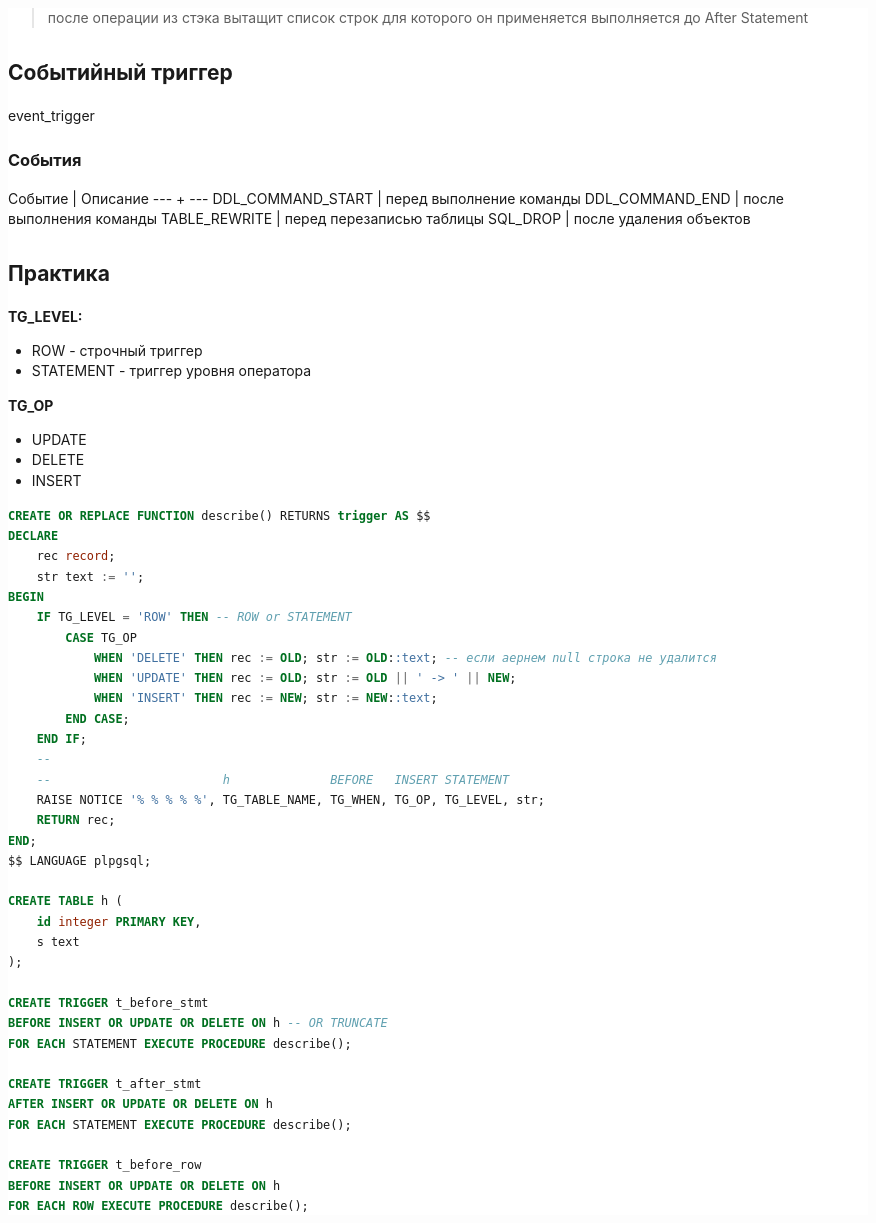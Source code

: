 > после операции из стэка вытащит список строк для которого он применяется 
> выполняется до After Statement

## Событийный триггер

event_trigger

### События

Событие | Описание
---     + ---
DDL_COMMAND_START | перед выполнение команды
DDL_COMMAND_END | после выполнения команды
TABLE_REWRITE | перед перезаписью таблицы
SQL_DROP | после удаления объектов

## Практика

**TG_LEVEL:**
* ROW - строчный триггер
* STATEMENT - триггер уровня оператора

**TG_OP**
* UPDATE
* DELETE
* INSERT

```sql
CREATE OR REPLACE FUNCTION describe() RETURNS trigger AS $$
DECLARE
	rec record;
	str text := '';
BEGIN 
	IF TG_LEVEL = 'ROW' THEN -- ROW or STATEMENT
		CASE TG_OP
			WHEN 'DELETE' THEN rec := OLD; str := OLD::text; -- если аернем null строка не удалится
			WHEN 'UPDATE' THEN rec := OLD; str := OLD || ' -> ' || NEW;
			WHEN 'INSERT' THEN rec := NEW; str := NEW::text;
		END CASE;
	END IF;
	-- 
	--                        h              BEFORE   INSERT STATEMENT 
	RAISE NOTICE '% % % % %', TG_TABLE_NAME, TG_WHEN, TG_OP, TG_LEVEL, str;
	RETURN rec;
END;
$$ LANGUAGE plpgsql;

CREATE TABLE h (
	id integer PRIMARY KEY,
	s text
);

CREATE TRIGGER t_before_stmt
BEFORE INSERT OR UPDATE OR DELETE ON h -- OR TRUNCATE
FOR EACH STATEMENT EXECUTE PROCEDURE describe();

CREATE TRIGGER t_after_stmt
AFTER INSERT OR UPDATE OR DELETE ON h
FOR EACH STATEMENT EXECUTE PROCEDURE describe();

CREATE TRIGGER t_before_row
BEFORE INSERT OR UPDATE OR DELETE ON h
FOR EACH ROW EXECUTE PROCEDURE describe();

```